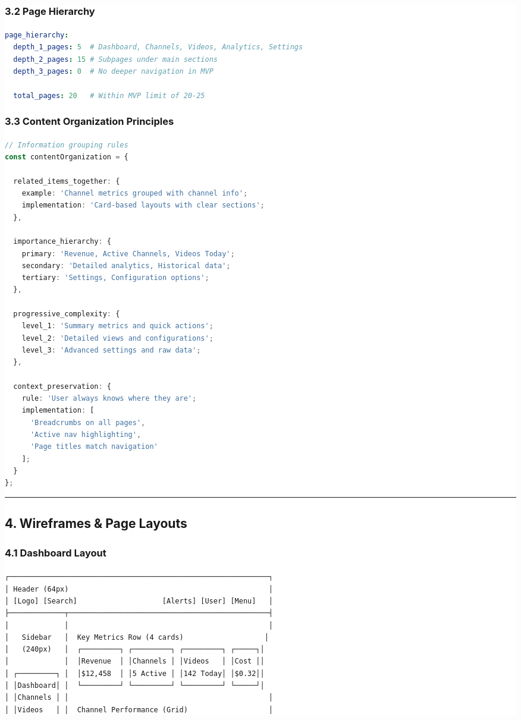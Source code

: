 ### 3.2 Page Hierarchy

```yaml
page_hierarchy:
  depth_1_pages: 5  # Dashboard, Channels, Videos, Analytics, Settings
  depth_2_pages: 15 # Subpages under main sections
  depth_3_pages: 0  # No deeper navigation in MVP
  
  total_pages: 20   # Within MVP limit of 20-25
```

### 3.3 Content Organization Principles

```typescript
// Information grouping rules
const contentOrganization = {
  
  related_items_together: {
    example: 'Channel metrics grouped with channel info';
    implementation: 'Card-based layouts with clear sections';
  },
  
  importance_hierarchy: {
    primary: 'Revenue, Active Channels, Videos Today';
    secondary: 'Detailed analytics, Historical data';
    tertiary: 'Settings, Configuration options';
  },
  
  progressive_complexity: {
    level_1: 'Summary metrics and quick actions';
    level_2: 'Detailed views and configurations';
    level_3: 'Advanced settings and raw data';
  },
  
  context_preservation: {
    rule: 'User always knows where they are';
    implementation: [
      'Breadcrumbs on all pages',
      'Active nav highlighting',
      'Page titles match navigation'
    ];
  }
};
```

---

## 4. Wireframes & Page Layouts

### 4.1 Dashboard Layout

```
┌─────────────────────────────────────────────────────────────┐
│ Header (64px)                                               │
│ [Logo] [Search]                    [Alerts] [User] [Menu]   │
├─────────────┬───────────────────────────────────────────────┤
│             │                                               │
│   Sidebar   │  Key Metrics Row (4 cards)                   │
│   (240px)   │  ┌─────────┐ ┌─────────┐ ┌─────────┐ ┌─────┐│
│             │  │Revenue  │ │Channels │ │Videos   │ │Cost ││
│ ┌─────────┐ │  │$12,458  │ │5 Active │ │142 Today│ │$0.32││
│ │Dashboard│ │  └─────────┘ └─────────┘ └─────────┘ └─────┘│
│ │Channels │ │                                               │
│ │Videos   │ │  Channel Performance (Grid)                   │
```